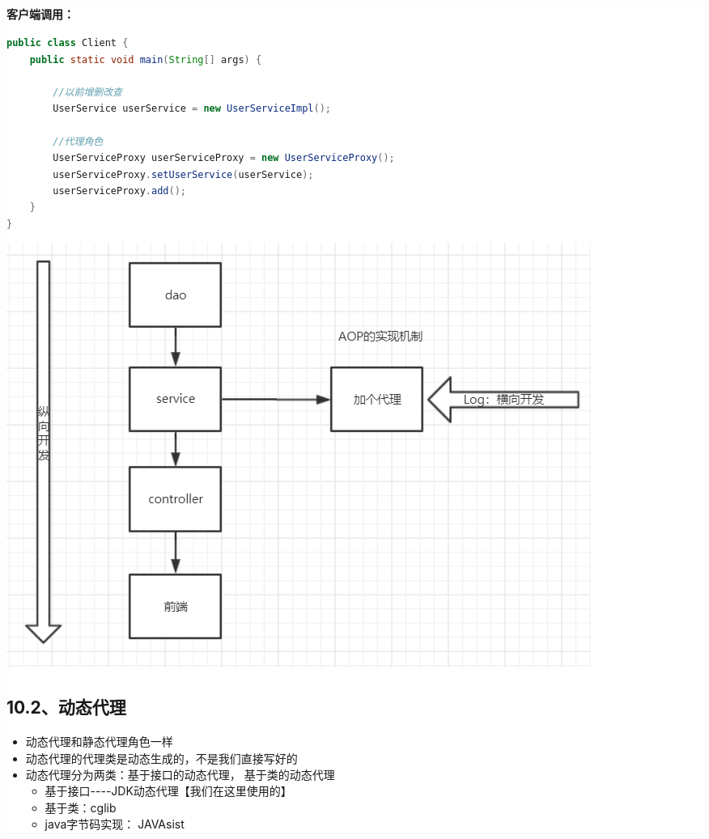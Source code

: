 **客户端调用：**

```java
public class Client {
    public static void main(String[] args) {

        //以前增删改查
        UserService userService = new UserServiceImpl();
        
        //代理角色
        UserServiceProxy userServiceProxy = new UserServiceProxy();
        userServiceProxy.setUserService(userService);
        userServiceProxy.add();
    }
}
```

![image-20200203171838434](Spring.assets/image-20200203171838434.png)



## 10.2、动态代理

- 动态代理和静态代理角色一样
- 动态代理的代理类是动态生成的，不是我们直接写好的
- 动态代理分为两类：基于接口的动态代理， 基于类的动态代理
  - 基于接口----JDK动态代理【我们在这里使用的】
  - 基于类：cglib
  - java字节码实现： JAVAsist
